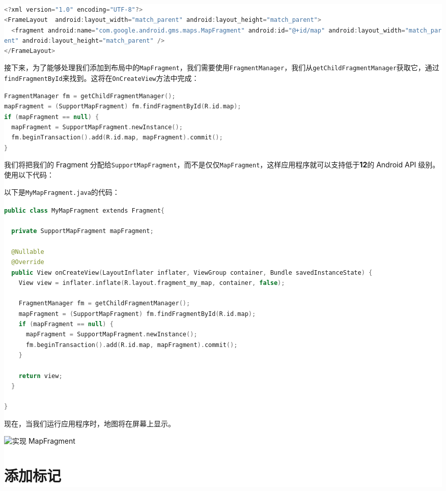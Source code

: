 ```kt
<?xml version="1.0" encoding="UTF-8"?>
<FrameLayout  android:layout_width="match_parent" android:layout_height="match_parent">
  <fragment android:name="com.google.android.gms.maps.MapFragment" android:id="@+id/map" android:layout_width="match_parent" android:layout_height="match_parent" />
</FrameLayout>
```

接下来，为了能够处理我们添加到布局中的`MapFragment`，我们需要使用`FragmentManager`，我们从`getChildFragmentManager`获取它，通过`findFragmentById`来找到。这将在`OnCreateView`方法中完成：

```kt
FragmentManager fm = getChildFragmentManager();
mapFragment = (SupportMapFragment) fm.findFragmentById(R.id.map);
if (mapFragment == null) {
  mapFragment = SupportMapFragment.newInstance();
  fm.beginTransaction().add(R.id.map, mapFragment).commit();
}
```

我们将把我们的 Fragment 分配给`SupportMapFragment`，而不是仅仅`MapFragment`，这样应用程序就可以支持低于**12**的 Android API 级别。使用以下代码：

以下是`MyMapFragment.java`的代码：

```kt
public class MyMapFragment extends Fragment{

  private SupportMapFragment mapFragment;

  @Nullable
  @Override
  public View onCreateView(LayoutInflater inflater, ViewGroup container, Bundle savedInstanceState) {
    View view = inflater.inflate(R.layout.fragment_my_map, container, false);

    FragmentManager fm = getChildFragmentManager();
    mapFragment = (SupportMapFragment) fm.findFragmentById(R.id.map);
    if (mapFragment == null) {
      mapFragment = SupportMapFragment.newInstance();
      fm.beginTransaction().add(R.id.map, mapFragment).commit();
    }

    return view;
  }

}
```

现在，当我们运行应用程序时，地图将在屏幕上显示。

![实现 MapFragment](https://github.com/OpenDocCN/freelearn-android-pt2-zh/raw/master/docs/ms-andr-app-dev/img/4887_10_05.jpg)

# 添加标记
